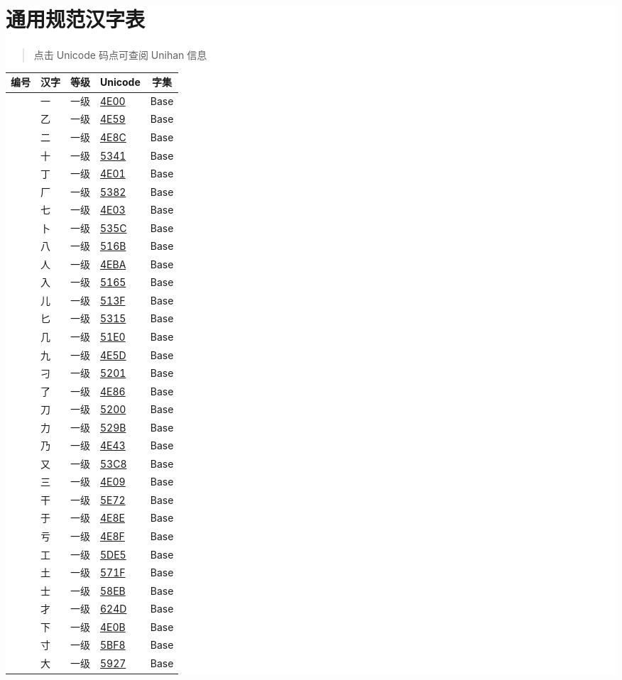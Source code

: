 # 通用规范汉字表

> 点击 Unicode 码点可查阅 Unihan 信息

|编号|汉字|等级|Unicode|字集|
|-|-|-|-|-|
||一|一级|[4E00](https://www.unicode.org/cgi-bin/GetUnihanData.pl?codepoint=4E00)|Base|
||乙|一级|[4E59](https://www.unicode.org/cgi-bin/GetUnihanData.pl?codepoint=4E59)|Base|
||二|一级|[4E8C](https://www.unicode.org/cgi-bin/GetUnihanData.pl?codepoint=4E8C)|Base|
||十|一级|[5341](https://www.unicode.org/cgi-bin/GetUnihanData.pl?codepoint=5341)|Base|
||丁|一级|[4E01](https://www.unicode.org/cgi-bin/GetUnihanData.pl?codepoint=4E01)|Base|
||厂|一级|[5382](https://www.unicode.org/cgi-bin/GetUnihanData.pl?codepoint=5382)|Base|
||七|一级|[4E03](https://www.unicode.org/cgi-bin/GetUnihanData.pl?codepoint=4E03)|Base|
||卜|一级|[535C](https://www.unicode.org/cgi-bin/GetUnihanData.pl?codepoint=535C)|Base|
||八|一级|[516B](https://www.unicode.org/cgi-bin/GetUnihanData.pl?codepoint=516B)|Base|
||人|一级|[4EBA](https://www.unicode.org/cgi-bin/GetUnihanData.pl?codepoint=4EBA)|Base|
||入|一级|[5165](https://www.unicode.org/cgi-bin/GetUnihanData.pl?codepoint=5165)|Base|
||儿|一级|[513F](https://www.unicode.org/cgi-bin/GetUnihanData.pl?codepoint=513F)|Base|
||匕|一级|[5315](https://www.unicode.org/cgi-bin/GetUnihanData.pl?codepoint=5315)|Base|
||几|一级|[51E0](https://www.unicode.org/cgi-bin/GetUnihanData.pl?codepoint=51E0)|Base|
||九|一级|[4E5D](https://www.unicode.org/cgi-bin/GetUnihanData.pl?codepoint=4E5D)|Base|
||刁|一级|[5201](https://www.unicode.org/cgi-bin/GetUnihanData.pl?codepoint=5201)|Base|
||了|一级|[4E86](https://www.unicode.org/cgi-bin/GetUnihanData.pl?codepoint=4E86)|Base|
||刀|一级|[5200](https://www.unicode.org/cgi-bin/GetUnihanData.pl?codepoint=5200)|Base|
||力|一级|[529B](https://www.unicode.org/cgi-bin/GetUnihanData.pl?codepoint=529B)|Base|
||乃|一级|[4E43](https://www.unicode.org/cgi-bin/GetUnihanData.pl?codepoint=4E43)|Base|
||又|一级|[53C8](https://www.unicode.org/cgi-bin/GetUnihanData.pl?codepoint=53C8)|Base|
||三|一级|[4E09](https://www.unicode.org/cgi-bin/GetUnihanData.pl?codepoint=4E09)|Base|
||干|一级|[5E72](https://www.unicode.org/cgi-bin/GetUnihanData.pl?codepoint=5E72)|Base|
||于|一级|[4E8E](https://www.unicode.org/cgi-bin/GetUnihanData.pl?codepoint=4E8E)|Base|
||亏|一级|[4E8F](https://www.unicode.org/cgi-bin/GetUnihanData.pl?codepoint=4E8F)|Base|
||工|一级|[5DE5](https://www.unicode.org/cgi-bin/GetUnihanData.pl?codepoint=5DE5)|Base|
||土|一级|[571F](https://www.unicode.org/cgi-bin/GetUnihanData.pl?codepoint=571F)|Base|
||士|一级|[58EB](https://www.unicode.org/cgi-bin/GetUnihanData.pl?codepoint=58EB)|Base|
||才|一级|[624D](https://www.unicode.org/cgi-bin/GetUnihanData.pl?codepoint=624D)|Base|
||下|一级|[4E0B](https://www.unicode.org/cgi-bin/GetUnihanData.pl?codepoint=4E0B)|Base|
||寸|一级|[5BF8](https://www.unicode.org/cgi-bin/GetUnihanData.pl?codepoint=5BF8)|Base|
||大|一级|[5927](https://www.unicode.org/cgi-bin/GetUnihanData.pl?codepoint=5927)|Base|